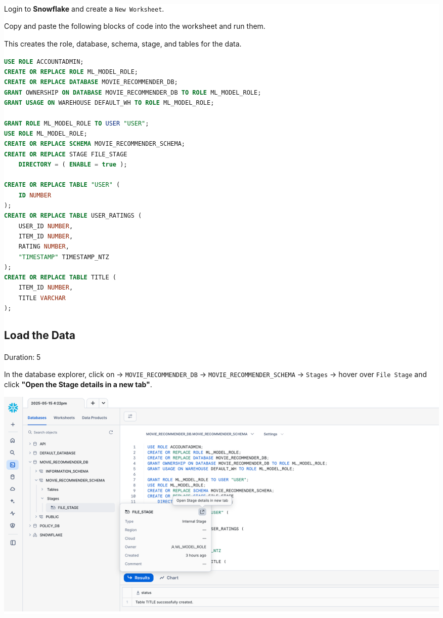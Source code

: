 Login to **Snowflake** and create a `New Worksheet`. 

Copy and paste the following blocks of code into the worksheet and run them.

This creates the role, database, schema, stage, and tables for the data.

```sql
USE ROLE ACCOUNTADMIN;
CREATE OR REPLACE ROLE ML_MODEL_ROLE;
CREATE OR REPLACE DATABASE MOVIE_RECOMMENDER_DB;
GRANT OWNERSHIP ON DATABASE MOVIE_RECOMMENDER_DB TO ROLE ML_MODEL_ROLE;
GRANT USAGE ON WAREHOUSE DEFAULT_WH TO ROLE ML_MODEL_ROLE;

GRANT ROLE ML_MODEL_ROLE TO USER "USER";
USE ROLE ML_MODEL_ROLE;
CREATE OR REPLACE SCHEMA MOVIE_RECOMMENDER_SCHEMA;
CREATE OR REPLACE STAGE FILE_STAGE 
	DIRECTORY = ( ENABLE = true );
    
CREATE OR REPLACE TABLE "USER" (
    ID NUMBER
);
CREATE OR REPLACE TABLE USER_RATINGS (
    USER_ID NUMBER,
    ITEM_ID NUMBER,
    RATING NUMBER,
    "TIMESTAMP" TIMESTAMP_NTZ
);
CREATE OR REPLACE TABLE TITLE (
    ITEM_ID NUMBER,
    TITLE VARCHAR
);
```


## Load the Data
Duration: 5

In the database explorer, click on -> `MOVIE_RECOMMENDER_DB` -> `MOVIE_RECOMMENDER_SCHEMA` -> `Stages` -> hover over `File Stage` and click **"Open the Stage details in a new tab"**.

![Load Data - Open Stage](assets/ma301_p1_filestageopen.png)
